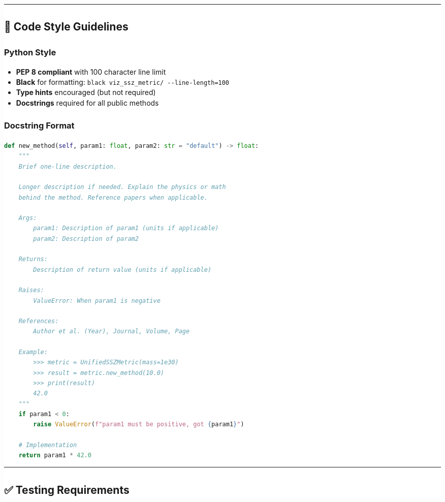 ```bash
```

---

## 📝 Code Style Guidelines

### Python Style

- **PEP 8 compliant** with 100 character line limit
- **Black** for formatting: `black viz_ssz_metric/ --line-length=100`
- **Type hints** encouraged (but not required)
- **Docstrings** required for all public methods

### Docstring Format

```python
def new_method(self, param1: float, param2: str = "default") -> float:
    """
    Brief one-line description.
    
    Longer description if needed. Explain the physics or math
    behind the method. Reference papers when applicable.
    
    Args:
        param1: Description of param1 (units if applicable)
        param2: Description of param2
    
    Returns:
        Description of return value (units if applicable)
    
    Raises:
        ValueError: When param1 is negative
    
    References:
        Author et al. (Year), Journal, Volume, Page
    
    Example:
        >>> metric = UnifiedSSZMetric(mass=1e30)
        >>> result = metric.new_method(10.0)
        >>> print(result)
        42.0
    """
    if param1 < 0:
        raise ValueError(f"param1 must be positive, got {param1}")
    
    # Implementation
    return param1 * 42.0
```

---

## ✅ Testing Requirements
